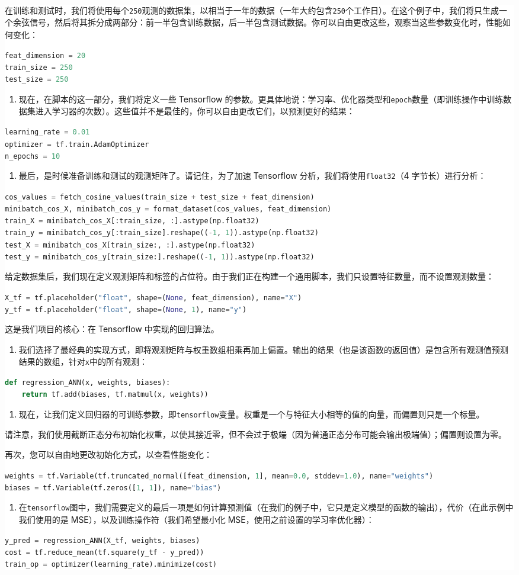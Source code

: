 在训练和测试时，我们将使用每个`250`观测的数据集，以相当于一年的数据（一年大约包含`250`个工作日）。在这个例子中，我们将只生成一个余弦信号，然后将其拆分成两部分：前一半包含训练数据，后一半包含测试数据。你可以自由更改这些，观察当这些参数变化时，性能如何变化：

```py
feat_dimension = 20
train_size = 250
test_size = 250
```

1.  现在，在脚本的这一部分，我们将定义一些 Tensorflow 的参数。更具体地说：学习率、优化器类型和`epoch`数量（即训练操作中训练数据集进入学习器的次数）。这些值并不是最佳的，你可以自由更改它们，以预测更好的结果：

```py
learning_rate = 0.01
optimizer = tf.train.AdamOptimizer
n_epochs = 10
```

1.  最后，是时候准备训练和测试的观测矩阵了。请记住，为了加速 Tensorflow 分析，我们将使用`float32`（4 字节长）进行分析：

```py
cos_values = fetch_cosine_values(train_size + test_size + feat_dimension)
minibatch_cos_X, minibatch_cos_y = format_dataset(cos_values, feat_dimension)
train_X = minibatch_cos_X[:train_size, :].astype(np.float32)
train_y = minibatch_cos_y[:train_size].reshape((-1, 1)).astype(np.float32)
test_X = minibatch_cos_X[train_size:, :].astype(np.float32)
test_y = minibatch_cos_y[train_size:].reshape((-1, 1)).astype(np.float32)
```

给定数据集后，我们现在定义观测矩阵和标签的占位符。由于我们正在构建一个通用脚本，我们只设置特征数量，而不设置观测数量：

```py
X_tf = tf.placeholder("float", shape=(None, feat_dimension), name="X")
y_tf = tf.placeholder("float", shape=(None, 1), name="y")
```

这是我们项目的核心：在 Tensorflow 中实现的回归算法。

1.  我们选择了最经典的实现方式，即将观测矩阵与权重数组相乘再加上偏置。输出的结果（也是该函数的返回值）是包含所有观测值预测结果的数组，针对`x`中的所有观测：

```py
def regression_ANN(x, weights, biases):
    return tf.add(biases, tf.matmul(x, weights))
```

1.  现在，让我们定义回归器的可训练参数，即`tensorflow`变量。权重是一个与特征大小相等的值的向量，而偏置则只是一个标量。

请注意，我们使用截断正态分布初始化权重，以使其接近零，但不会过于极端（因为普通正态分布可能会输出极端值）；偏置则设置为零。

再次，您可以自由地更改初始化方式，以查看性能变化：

```py
weights = tf.Variable(tf.truncated_normal([feat_dimension, 1], mean=0.0, stddev=1.0), name="weights")
biases = tf.Variable(tf.zeros([1, 1]), name="bias")
```

1.  在`tensorflow`图中，我们需要定义的最后一项是如何计算预测值（在我们的例子中，它只是定义模型的函数的输出），代价（在此示例中我们使用的是 MSE），以及训练操作符（我们希望最小化 MSE，使用之前设置的学习率优化器）：

```py
y_pred = regression_ANN(X_tf, weights, biases)
cost = tf.reduce_mean(tf.square(y_tf - y_pred))
train_op = optimizer(learning_rate).minimize(cost)
```
